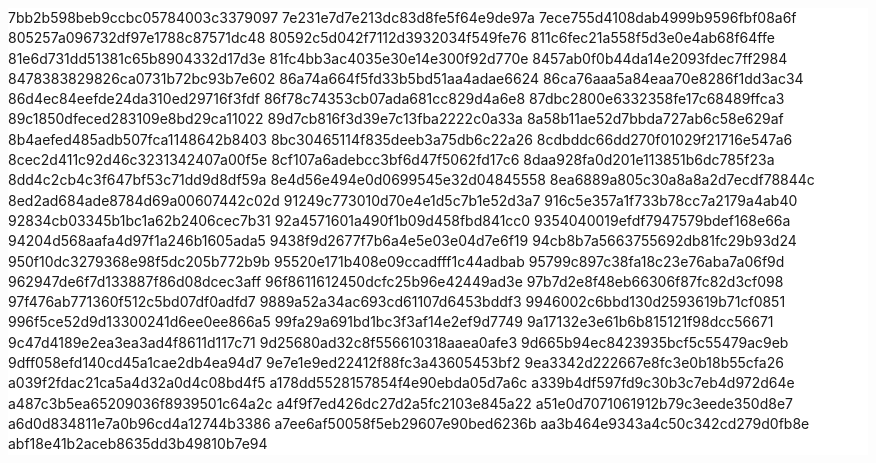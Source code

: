 <td width="568">7bb2b598beb9ccbc05784003c3379097</td>
<td width="568">7e231e7d7e213dc83d8fe5f64e9de97a</td>
<td width="568">7ece755d4108dab4999b9596fbf08a6f</td>
<td width="568">805257a096732df97e1788c87571dc48</td>
<td width="568">80592c5d042f7112d3932034f549fe76</td>
<td width="568">811c6fec21a558f5d3e0e4ab68f64ffe</td>
<td width="568">81e6d731dd51381c65b8904332d17d3e</td>
<td width="568">81fc4bb3ac4035e30e14e300f92d770e</td>
<td width="568">8457ab0f0b44da14e2093fdec7ff2984</td>
<td width="568">8478383829826ca0731b72bc93b7e602</td>
<td width="568">86a74a664f5fd33b5bd51aa4adae6624</td>
<td width="568">86ca76aaa5a84eaa70e8286f1dd3ac34</td>
<td width="568">86d4ec84eefde24da310ed29716f3fdf</td>
<td width="568">86f78c74353cb07ada681cc829d4a6e8</td>
<td width="568">87dbc2800e6332358fe17c68489ffca3</td>
<td width="568">89c1850dfeced283109e8bd29ca11022</td>
<td width="568">89d7cb816f3d39e7c13fba2222c0a33a</td>
<td width="568">8a58b11ae52d7bbda727ab6c58e629af</td>
<td width="568">8b4aefed485adb507fca1148642b8403</td>
<td width="568">8bc30465114f835deeb3a75db6c22a26</td>
<td width="568">8cdbddc66dd270f01029f21716e547a6</td>
<td width="568">8cec2d411c92d46c3231342407a00f5e</td>
<td width="568">8cf107a6adebcc3bf6d47f5062fd17c6</td>
<td width="568">8daa928fa0d201e113851b6dc785f23a</td>
<td width="568">8dd4c2cb4c3f647bf53c71dd9d8df59a</td>
<td width="568">8e4d56e494e0d0699545e32d04845558</td>
<td width="568">8ea6889a805c30a8a8a2d7ecdf78844c</td>
<td width="568">8ed2ad684ade8784d69a00607442c02d</td>
<td width="568">91249c773010d70e4e1d5c7b1e52d3a7</td>
<td width="568">916c5e357a1f733b78cc7a2179a4ab40</td>
<td width="568">92834cb03345b1bc1a62b2406cec7b31</td>
<td width="568">92a4571601a490f1b09d458fbd841cc0</td>
<td width="568">9354040019efdf7947579bdef168e66a</td>
<td width="568">94204d568aafa4d97f1a246b1605ada5</td>
<td width="568">9438f9d2677f7b6a4e5e03e04d7e6f19</td>
<td width="568">94cb8b7a5663755692db81fc29b93d24</td>
<td width="568">950f10dc3279368e98f5dc205b772b9b</td>
<td width="568">95520e171b408e09ccadfff1c44adbab</td>
<td width="568">95799c897c38fa18c23e76aba7a06f9d</td>
<td width="568">962947de6f7d133887f86d08dcec3aff</td>
<td width="568">96f8611612450dcfc25b96e42449ad3e</td>
<td width="568">97b7d2e8f48eb66306f87fc82d3cf098</td>
<td width="568">97f476ab771360f512c5bd07df0adfd7</td>
<td width="568">9889a52a34ac693cd61107d6453bddf3</td>
<td width="568">9946002c6bbd130d2593619b71cf0851</td>
<td width="568">996f5ce52d9d13300241d6ee0ee866a5</td>
<td width="568">99fa29a691bd1bc3f3af14e2ef9d7749</td>
<td width="568">9a17132e3e61b6b815121f98dcc56671</td>
<td width="568">9c47d4189e2ea3ea3ad4f8611d117c71</td>
<td width="568">9d25680ad32c8f556610318aaea0afe3</td>
<td width="568">9d665b94ec8423935bcf5c55479ac9eb</td>
<td width="568">9dff058efd140cd45a1cae2db4ea94d7</td>
<td width="568">9e7e1e9ed22412f88fc3a43605453bf2</td>
<td width="568">9ea3342d222667e8fc3e0b18b55cfa26</td>
<td width="568">a039f2fdac21ca5a4d32a0d4c08bd4f5</td>
<td width="568">a178dd5528157854f4e90ebda05d7a6c</td>
<td width="568">a339b4df597fd9c30b3c7eb4d972d64e</td>
<td width="568">a487c3b5ea65209036f8939501c64a2c</td>
<td width="568">a4f9f7ed426dc27d2a5fc2103e845a22</td>
<td width="568">a51e0d7071061912b79c3eede350d8e7</td>
<td width="568">a6d0d834811e7a0b96cd4a12744b3386</td>
<td width="568">a7ee6af50058f5eb29607e90bed6236b</td>
<td width="568">aa3b464e9343a4c50c342cd279d0fb8e</td>
<td width="568">abf18e41b2aceb8635dd3b49810b7e94</td>